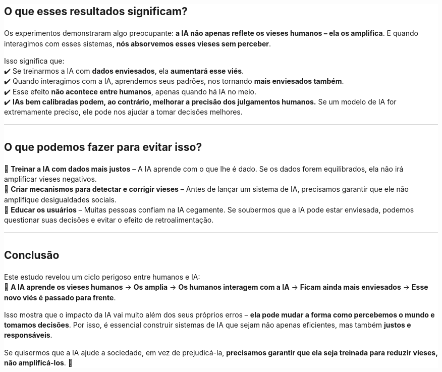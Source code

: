 ## **O que esses resultados significam?**

Os experimentos demonstraram algo preocupante: **a IA não apenas reflete os vieses humanos – ela os amplifica**. E quando interagimos com esses sistemas, **nós absorvemos esses vieses sem perceber**.

Isso significa que:  
✔️ Se treinarmos a IA com **dados enviesados**, ela **aumentará esse viés**.  
✔️ Quando interagimos com a IA, aprendemos seus padrões, nos tornando **mais enviesados também**.  
✔️ Esse efeito **não acontece entre humanos**, apenas quando há IA no meio.  
✔️ **IAs bem calibradas podem, ao contrário, melhorar a precisão dos julgamentos humanos.** Se um modelo de IA for extremamente preciso, ele pode nos ajudar a tomar decisões melhores.

---

## **O que podemos fazer para evitar isso?**

🔹 **Treinar a IA com dados mais justos** – A IA aprende com o que lhe é dado. Se os dados forem equilibrados, ela não irá amplificar vieses negativos.  
🔹 **Criar mecanismos para detectar e corrigir vieses** – Antes de lançar um sistema de IA, precisamos garantir que ele não amplifique desigualdades sociais.  
🔹 **Educar os usuários** – Muitas pessoas confiam na IA cegamente. Se soubermos que a IA pode estar enviesada, podemos questionar suas decisões e evitar o efeito de retroalimentação.

---

## **Conclusão**

Este estudo revelou um ciclo perigoso entre humanos e IA:  
📌 **A IA aprende os vieses humanos** → **Os amplia** → **Os humanos interagem com a IA** → **Ficam ainda mais enviesados** → **Esse novo viés é passado para frente**.

Isso mostra que o impacto da IA vai muito além dos seus próprios erros – **ela pode mudar a forma como percebemos o mundo e tomamos decisões**. Por isso, é essencial construir sistemas de IA que sejam não apenas eficientes, mas também **justos e responsáveis**.

Se quisermos que a IA ajude a sociedade, em vez de prejudicá-la, **precisamos garantir que ela seja treinada para reduzir vieses, não amplificá-los**. 🚀